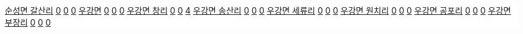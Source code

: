 
  <tr class="item">
    <td><a href="충청남도당진시순성면갈산리">순성면 갈산리</a></td>
    <td><a href="충청남도당진시순성면갈산리">0</a></td>
    <td><a href="충청남도당진시순성면갈산리">0</a></td>
    <td><a href="충청남도당진시순성면갈산리">0</a></td>
  </tr>
    

  <tr class="item">
    <td><a href="충청남도당진시우강면">우강면</a></td>
    <td><a href="충청남도당진시우강면">0</a></td>
    <td><a href="충청남도당진시우강면">0</a></td>
    <td><a href="충청남도당진시우강면">0</a></td>
  </tr>
    

  <tr class="item">
    <td><a href="충청남도당진시우강면창리">우강면 창리</a></td>
    <td><a href="충청남도당진시우강면창리">0</a></td>
    <td><a href="충청남도당진시우강면창리">0</a></td>
    <td><a href="충청남도당진시우강면창리">4</a></td>
  </tr>
    

  <tr class="item">
    <td><a href="충청남도당진시우강면송산리">우강면 송산리</a></td>
    <td><a href="충청남도당진시우강면송산리">0</a></td>
    <td><a href="충청남도당진시우강면송산리">0</a></td>
    <td><a href="충청남도당진시우강면송산리">0</a></td>
  </tr>
    

  <tr class="item">
    <td><a href="충청남도당진시우강면세류리">우강면 세류리</a></td>
    <td><a href="충청남도당진시우강면세류리">0</a></td>
    <td><a href="충청남도당진시우강면세류리">0</a></td>
    <td><a href="충청남도당진시우강면세류리">0</a></td>
  </tr>
    

  <tr class="item">
    <td><a href="충청남도당진시우강면원치리">우강면 원치리</a></td>
    <td><a href="충청남도당진시우강면원치리">0</a></td>
    <td><a href="충청남도당진시우강면원치리">0</a></td>
    <td><a href="충청남도당진시우강면원치리">0</a></td>
  </tr>
    

  <tr class="item">
    <td><a href="충청남도당진시우강면공포리">우강면 공포리</a></td>
    <td><a href="충청남도당진시우강면공포리">0</a></td>
    <td><a href="충청남도당진시우강면공포리">0</a></td>
    <td><a href="충청남도당진시우강면공포리">0</a></td>
  </tr>
    

  <tr class="item">
    <td><a href="충청남도당진시우강면부장리">우강면 부장리</a></td>
    <td><a href="충청남도당진시우강면부장리">0</a></td>
    <td><a href="충청남도당진시우강면부장리">0</a></td>
    <td><a href="충청남도당진시우강면부장리">0</a></td>
  </tr>
    